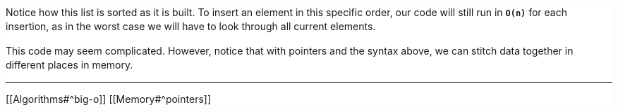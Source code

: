 Notice how this list is sorted as it is built. To insert an element in this specific order, our code will still run in **`O(n)`** for each insertion, as in the worst case we will have to look through all current elements.

This code may seem complicated. However, notice that with pointers and the syntax above, we can stitch data together in different places in memory.



---

[[Algorithms#^big-o]]
[[Memory#^pointers]]
